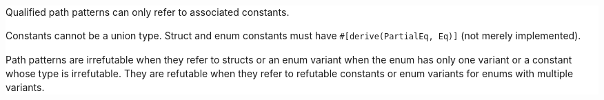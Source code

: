 Qualified path patterns can only refer to associated constants.

Constants cannot be a union type. Struct and enum constants must have
`#[derive(PartialEq, Eq)]` (not merely implemented).

Path patterns are irrefutable when they refer to structs or an enum variant when the enum
has only one variant or a constant whose type is irrefutable. They are refutable when they
refer to refutable constants or enum variants for enums with multiple variants.

[_GroupedPattern_]: #grouped-patterns
[_IdentifierPattern_]: #identifier-patterns
[_LiteralPattern_]: #literal-patterns
[_MacroInvocation_]: macros.html#macro-invocation
[_PathInExpression_]: paths.html#paths-in-expressions
[_PathPattern_]: #path-patterns
[_Pattern_]: #patterns
[_QualifiedPathInExpression_]: paths.html#qualified-paths
[_RangePattern_]: #range-patterns
[_ReferencePattern_]: #reference-patterns
[_SlicePattern_]: #slice-patterns
[_StructPattern_]: #struct-patterns
[_TuplePattern_]: #tuple-patterns
[_TupleStructPattern_]: #tuple-struct-patterns
[_WildcardPattern_]: #wildcard-pattern

[`Copy`]: special-types-and-traits.html#copy
[IDENTIFIER]: identifiers.html
[enums]: items/enumerations.html
[literals]: expressions/literal-expr.html
[structs]: items/structs.html
[tuples]: types/tuple.html


[BOOLEAN_LITERAL]: tokens.html#boolean-literals
[CHAR_LITERAL]: tokens.html#character-literals
[BYTE_LITERAL]: tokens.html#byte-literals
[STRING_LITERAL]: tokens.html#string-literals
[RAW_STRING_LITERAL]: tokens.html#raw-string-literals
[BYTE_STRING_LITERAL]: tokens.html#byte-string-literals
[RAW_BYTE_STRING_LITERAL]: tokens.html#raw-byte-string-literals
[INTEGER_LITERAL]: tokens.html#integer-literals
[FLOAT_LITERAL]: tokens.html#floating-point-literals
[_OuterAttribute_]: attributes.html
[TUPLE_INDEX]: tokens.html#integer-literals